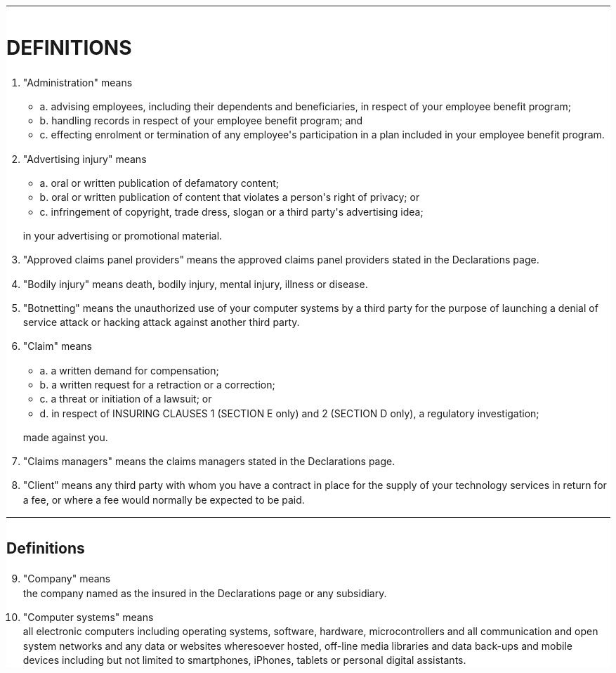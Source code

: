 
---


# DEFINITIONS

1.  "Administration" means
    - a. advising employees, including their dependents and beneficiaries, in respect of your employee benefit program;
    - b. handling records in respect of your employee benefit program; and
    - c. effecting enrolment or termination of any employee's participation in a plan included in your employee benefit program.

2.  "Advertising injury" means
    - a. oral or written publication of defamatory content;
    - b. oral or written publication of content that violates a person's right of privacy; or
    - c. infringement of copyright, trade dress, slogan or a third party's advertising idea;
    
    in your advertising or promotional material.

3.  "Approved claims panel providers" means
    the approved claims panel providers stated in the Declarations page.

4.   "Bodily injury" means
     death, bodily injury, mental injury, illness or disease.

5.  "Botnetting" means
     the unauthorized use of your computer systems by a third party for the purpose of launching
     a denial of service attack or hacking attack against another third party.

6.   "Claim" means
     - a. a written demand for compensation;
     - b. a written request for a retraction or a correction;
     - c. a threat or initiation of a lawsuit; or
     - d. in respect of INSURING CLAUSES 1 (SECTION E only) and 2 (SECTION D only), a regulatory investigation;
     
     made against you.

7.   "Claims managers" means
     the claims managers stated in the Declarations page.

8.   "Client" means
     any third party with whom you have a contract in place for the supply of your technology services in return for a fee, or where a fee would normally be expected to be paid.


---


## Definitions

9. "Company" means  
the company named as the insured in the Declarations page or any subsidiary.

10. "Computer systems" means  
all electronic computers including operating systems, software, hardware, microcontrollers and all communication and open system networks and any data or websites wheresoever hosted, off-line media libraries and data back-ups and mobile devices including but not limited to smartphones, iPhones, tablets or personal digital assistants.
